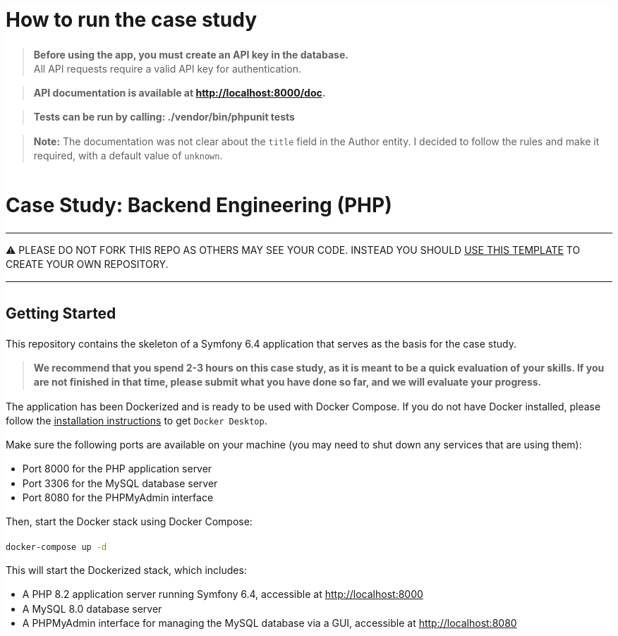 # How to run the case study


> **Before using the app, you must create an API key in the database.**  
> All API requests require a valid API key for authentication.

> **API documentation is available at [http://localhost:8000/doc](http://localhost:8000/doc).**

> **Tests can be run by calling: ./vendor/bin/phpunit tests**


> **Note:** The documentation was not clear about the `title` field in the Author entity. I decided to follow the rules and make it required, with a default value of `unknown`.
# Case Study: Backend Engineering (PHP)
---

⚠️ PLEASE DO NOT FORK THIS REPO AS OTHERS MAY SEE YOUR CODE. INSTEAD YOU SHOULD
[USE THIS TEMPLATE](https://github.com/new?template_name=case-study-backend-engineering-php&template_owner=MDPI-AG)
TO CREATE YOUR OWN REPOSITORY.

---

## Getting Started

This repository contains the skeleton of a Symfony 6.4 application that serves as the basis for the case study.

> **We recommend that you spend 2-3 hours on this case study, as it is meant to be a quick evaluation of your skills. If you are not finished in that time, please submit what you have done so far, and we will evaluate your progress.**

The application has been Dockerized and is ready to be used with Docker Compose. If you do not have Docker installed,
please follow the [installation instructions](https://docs.docker.com/get-docker/) to get `Docker Desktop`.

Make sure the following ports are available on your machine (you may need to shut down any services that are
using them):

- Port 8000 for the PHP application server
- Port 3306 for the MySQL database server
- Port 8080 for the PHPMyAdmin interface

Then, start the Docker stack using Docker Compose:

```bash
docker-compose up -d
```

This will start the Dockerized stack, which includes:

- A PHP 8.2 application server running Symfony 6.4, accessible at [http://localhost:8000](http://localhost:8000)
- A MySQL 8.0 database server
- A PHPMyAdmin interface for managing the MySQL database via a GUI, accessible at [http://localhost:8080](http://localhost:8080)
